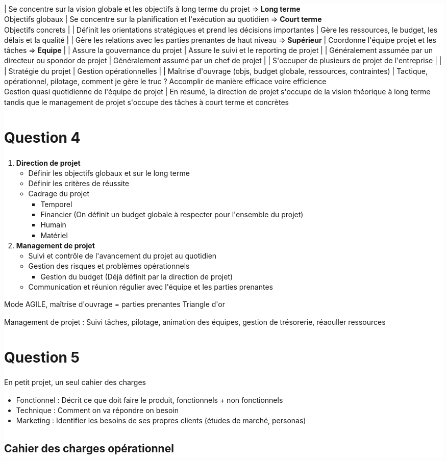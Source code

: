 | Se concentre sur la vision globale et les objectifs à long terme du projet => **Long terme**<br>Objectifs globaux | Se concentre sur la planification et l'exécution au quotidien => **Court terme**<br>Objectifs concrets                                                        |
| Définit les orientations stratégiques et prend les décisions importantes                                          | Gère les ressources, le budget, les délais et la qualité                                                                                                      |
| Gère les relations avec les parties prenantes de haut niveau => **Supérieur**                                     | Coordonne l'équipe projet et les tâches => **Equipe**                                                                                                         |
| Assure la gouvernance du projet                                                                                   | Assure le suivi et le reporting de projet                                                                                                                     |
| Généralement assumée par un directeur ou spondor de projet                                                        | Généralement assumé par un chef de projet                                                                                                                     |
| S'occuper de plusieurs de projet de l'entreprise                                                                  |                                                                                                                                                               |
| Stratégie du projet                                                                                               | Gestion opérationnelles                                                                                                                                       |
| Maîtrise d'ouvrage (objs, budget globale, ressources, contraintes)                                                | Tactique, opérationnel, pilotage, comment je gère le truc ? Accomplir de manière efficace voire efficience<br>Gestion quasi quotidienne de l'équipe de projet |
En résumé, la direction de projet s'occupe de la vision théorique à long terme tandis que le management de projet s'occupe des tâches à court terme et concrètes





# Question 4
1. **Direction de projet**
	- Définir les objectifs globaux et sur le long terme
	- Définir les critères de réussite
	- Cadrage du projet
		- Temporel
		- Financier (On définit un budget globale à respecter pour l'ensemble du projet)
		- Humain
		- Matériel
1. **Management de projet**
	- Suivi et contrôle de l'avancement du projet au quotidien
	- Gestion des risques et problèmes opérationnels
		- Gestion du budget (Déjà définit par la direction de projet)
	- Communication et réunion régulier avec l'équipe et les parties prenantes

Mode AGILE, maîtrise d'ouvrage = parties prenantes
Triangle d'or

Management de projet : Suivi tâches, pilotage, animation des équipes, gestion de trésorerie, réaouller ressources

# Question 5

En petit projet, un seul cahier des charges
- Fonctionnel : Décrit ce que doit faire le produit, fonctionnels + non fonctionnels
- Technique : Comment on va répondre on besoin
- Marketing : Identifier les besoins de ses propres clients (études de marché, personas)



## Cahier des charges opérationnel
